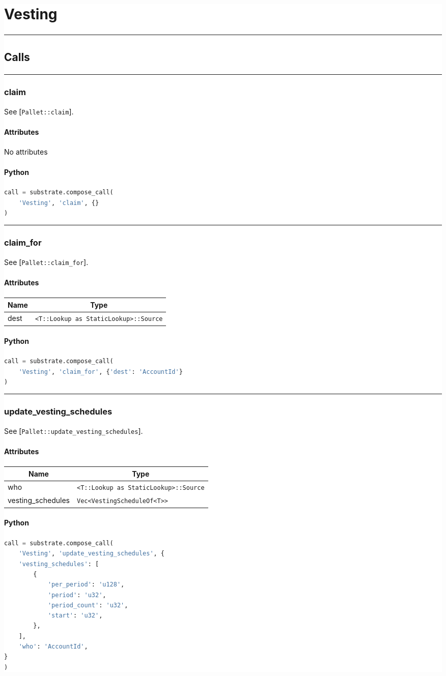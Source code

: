 
# Vesting

---------
## Calls

---------
### claim
See [`Pallet::claim`].
#### Attributes
No attributes

#### Python
```python
call = substrate.compose_call(
    'Vesting', 'claim', {}
)
```

---------
### claim_for
See [`Pallet::claim_for`].
#### Attributes
| Name | Type |
| -------- | -------- | 
| dest | `<T::Lookup as StaticLookup>::Source` | 

#### Python
```python
call = substrate.compose_call(
    'Vesting', 'claim_for', {'dest': 'AccountId'}
)
```

---------
### update_vesting_schedules
See [`Pallet::update_vesting_schedules`].
#### Attributes
| Name | Type |
| -------- | -------- | 
| who | `<T::Lookup as StaticLookup>::Source` | 
| vesting_schedules | `Vec<VestingScheduleOf<T>>` | 

#### Python
```python
call = substrate.compose_call(
    'Vesting', 'update_vesting_schedules', {
    'vesting_schedules': [
        {
            'per_period': 'u128',
            'period': 'u32',
            'period_count': 'u32',
            'start': 'u32',
        },
    ],
    'who': 'AccountId',
}
)
```
